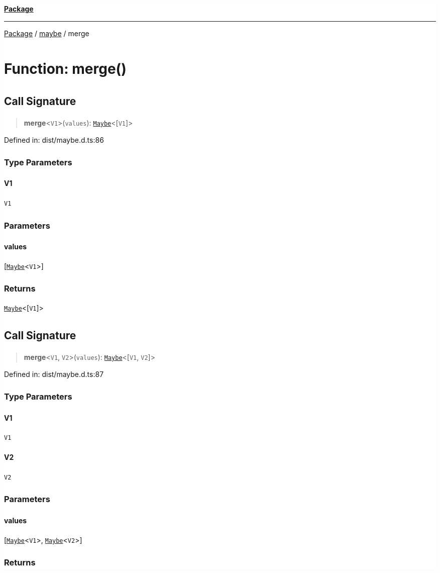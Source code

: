 [**Package**](../../README.md)

***

[Package](../../modules.md) / [maybe](../README.md) / merge

# Function: merge()

## Call Signature

> **merge**\<`V1`\>(`values`): [`Maybe`](../type-aliases/Maybe.md)\<\[`V1`\]\>

Defined in: dist/maybe.d.ts:86

### Type Parameters

#### V1

`V1`

### Parameters

#### values

\[[`Maybe`](../type-aliases/Maybe.md)\<`V1`\>\]

### Returns

[`Maybe`](../type-aliases/Maybe.md)\<\[`V1`\]\>

## Call Signature

> **merge**\<`V1`, `V2`\>(`values`): [`Maybe`](../type-aliases/Maybe.md)\<\[`V1`, `V2`\]\>

Defined in: dist/maybe.d.ts:87

### Type Parameters

#### V1

`V1`

#### V2

`V2`

### Parameters

#### values

\[[`Maybe`](../type-aliases/Maybe.md)\<`V1`\>, [`Maybe`](../type-aliases/Maybe.md)\<`V2`\>\]

### Returns
